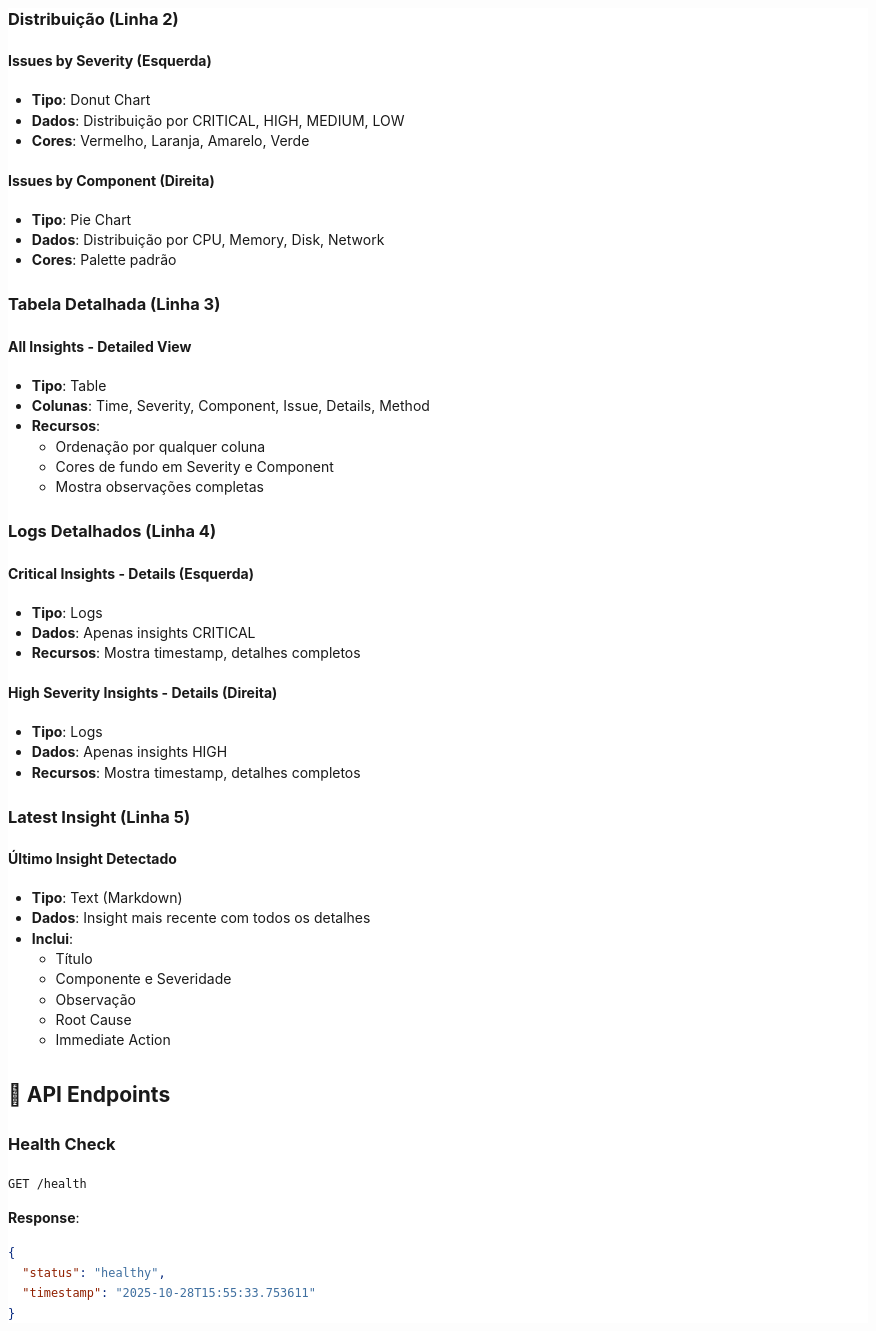 ### Distribuição (Linha 2)

#### Issues by Severity (Esquerda)
- **Tipo**: Donut Chart
- **Dados**: Distribuição por CRITICAL, HIGH, MEDIUM, LOW
- **Cores**: Vermelho, Laranja, Amarelo, Verde

#### Issues by Component (Direita)
- **Tipo**: Pie Chart
- **Dados**: Distribuição por CPU, Memory, Disk, Network
- **Cores**: Palette padrão

### Tabela Detalhada (Linha 3)

#### All Insights - Detailed View
- **Tipo**: Table
- **Colunas**: Time, Severity, Component, Issue, Details, Method
- **Recursos**:
  - Ordenação por qualquer coluna
  - Cores de fundo em Severity e Component
  - Mostra observações completas

### Logs Detalhados (Linha 4)

#### Critical Insights - Details (Esquerda)
- **Tipo**: Logs
- **Dados**: Apenas insights CRITICAL
- **Recursos**: Mostra timestamp, detalhes completos

#### High Severity Insights - Details (Direita)
- **Tipo**: Logs
- **Dados**: Apenas insights HIGH
- **Recursos**: Mostra timestamp, detalhes completos

### Latest Insight (Linha 5)

#### Último Insight Detectado
- **Tipo**: Text (Markdown)
- **Dados**: Insight mais recente com todos os detalhes
- **Inclui**:
  - Título
  - Componente e Severidade
  - Observação
  - Root Cause
  - Immediate Action

## 🔌 API Endpoints

### Health Check
```bash
GET /health
```
**Response**:
```json
{
  "status": "healthy",
  "timestamp": "2025-10-28T15:55:33.753611"
}
```
